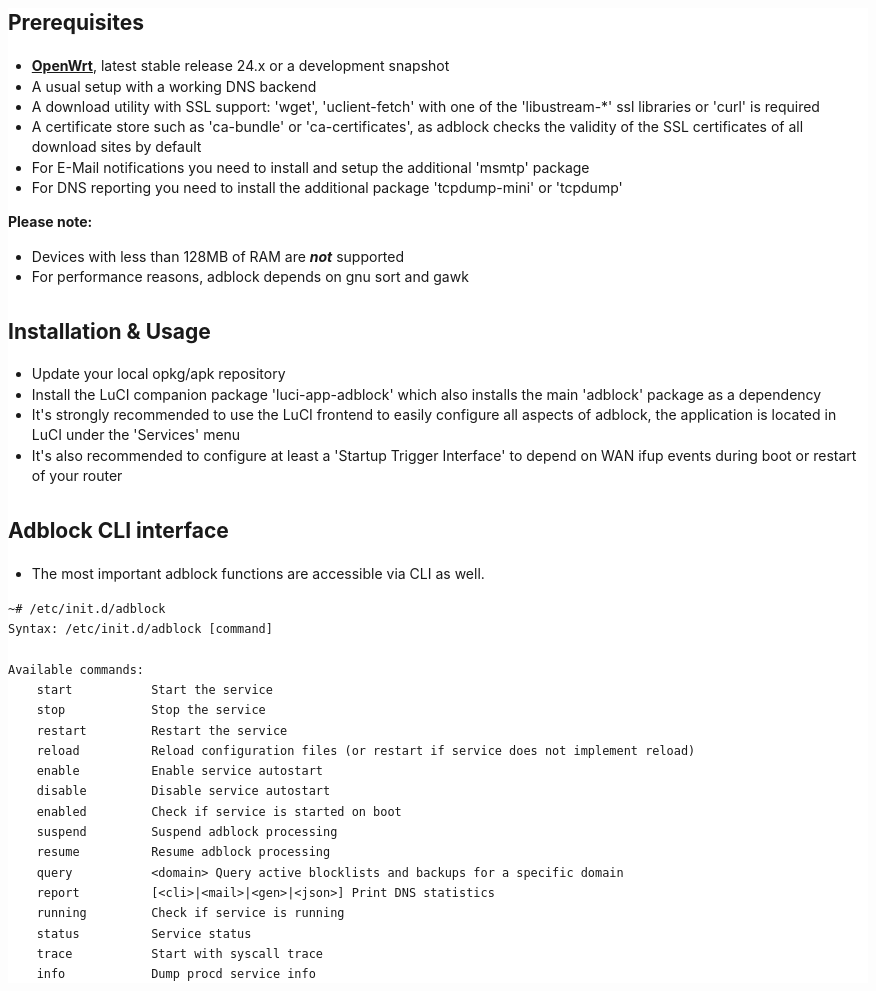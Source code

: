 <a id="prerequisites"></a>
## Prerequisites
* **[OpenWrt](https://openwrt.org)**, latest stable release 24.x or a development snapshot
* A usual setup with a working DNS backend
* A download utility with SSL support: 'wget', 'uclient-fetch' with one of the 'libustream-*' ssl libraries or 'curl' is required
* A certificate store such as 'ca-bundle' or 'ca-certificates', as adblock checks the validity of the SSL certificates of all download sites by default
* For E-Mail notifications you need to install and setup the additional 'msmtp' package
* For DNS reporting you need to install the additional package 'tcpdump-mini' or 'tcpdump'

**Please note:**
* Devices with less than 128MB of RAM are **_not_** supported
* For performance reasons, adblock depends on gnu sort and gawk

<a id="installation-and-usage"></a>
## Installation & Usage
* Update your local opkg/apk repository
* Install the LuCI companion package 'luci-app-adblock' which also installs the main 'adblock' package as a dependency
* It's strongly recommended to use the LuCI frontend to easily configure all aspects of adblock, the application is located in LuCI under the 'Services' menu
* It's also recommended to configure at least a 'Startup Trigger Interface' to depend on WAN ifup events during boot or restart of your router

<a id="adblock-cli-interface"></a>
## Adblock CLI interface
* The most important adblock functions are accessible via CLI as well.

```
~# /etc/init.d/adblock 
Syntax: /etc/init.d/adblock [command]

Available commands:
	start           Start the service
	stop            Stop the service
	restart         Restart the service
	reload          Reload configuration files (or restart if service does not implement reload)
	enable          Enable service autostart
	disable         Disable service autostart
	enabled         Check if service is started on boot
	suspend         Suspend adblock processing
	resume          Resume adblock processing
	query           <domain> Query active blocklists and backups for a specific domain
	report          [<cli>|<mail>|<gen>|<json>] Print DNS statistics
	running         Check if service is running
	status          Service status
	trace           Start with syscall trace
	info            Dump procd service info
```
